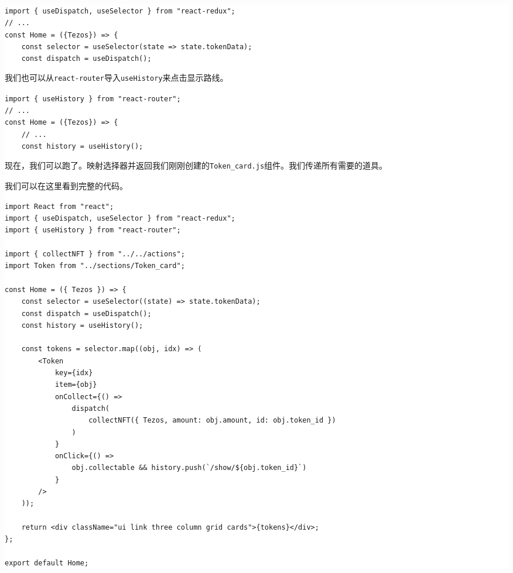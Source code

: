 ```
import { useDispatch, useSelector } from "react-redux";
// ...
const Home = ({Tezos}) => {
	const selector = useSelector(state => state.tokenData);
    const dispatch = useDispatch();
```

我们也可以从`react-router`导入`useHistory`来点击显示路线。

```
import { useHistory } from "react-router";
// ...
const Home = ({Tezos}) => {
    // ...
    const history = useHistory();
```

现在，我们可以跑了。映射选择器并返回我们刚刚创建的`Token_card.js`组件。我们传递所有需要的道具。

我们可以在这里看到完整的代码。

```
import React from "react";
import { useDispatch, useSelector } from "react-redux";
import { useHistory } from "react-router";

import { collectNFT } from "../../actions";
import Token from "../sections/Token_card";

const Home = ({ Tezos }) => {
	const selector = useSelector((state) => state.tokenData);
	const dispatch = useDispatch();
	const history = useHistory();

	const tokens = selector.map((obj, idx) => (
		<Token
			key={idx}
			item={obj}
			onCollect={() =>
				dispatch(
					collectNFT({ Tezos, amount: obj.amount, id: obj.token_id })
				)
			}
			onClick={() =>
				obj.collectable && history.push(`/show/${obj.token_id}`)
			}
		/>
	));

	return <div className="ui link three column grid cards">{tokens}</div>;
};

export default Home;
```
